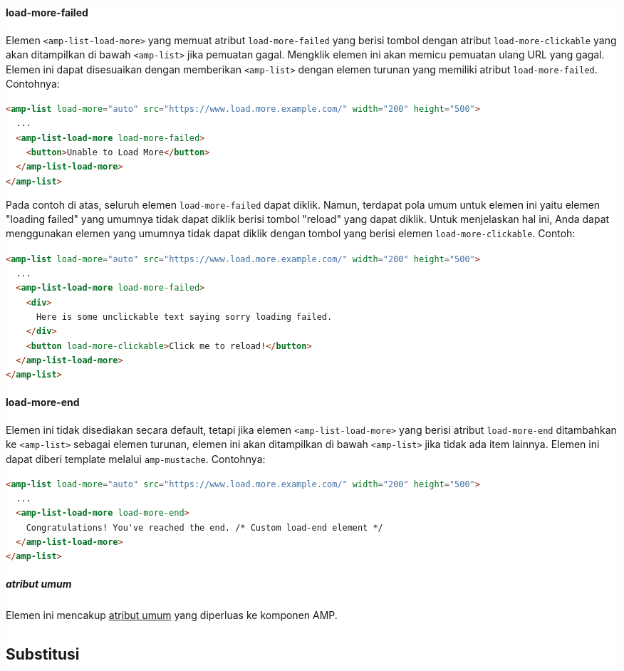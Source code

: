 #### load-more-failed <a name="load-more-loading"></a>

Elemen `<amp-list-load-more>` yang memuat atribut `load-more-failed` yang berisi tombol dengan atribut `load-more-clickable` yang akan ditampilkan di bawah `<amp-list>` jika pemuatan gagal. Mengklik elemen ini akan memicu pemuatan ulang URL yang gagal. Elemen ini dapat disesuaikan dengan memberikan `<amp-list>` dengan elemen turunan yang memiliki atribut `load-more-failed`. Contohnya:

```html
<amp-list load-more="auto" src="https://www.load.more.example.com/" width="200" height="500">
  ...
  <amp-list-load-more load-more-failed>
    <button>Unable to Load More</button>
  </amp-list-load-more>
</amp-list>
```

Pada contoh di atas, seluruh elemen `load-more-failed` dapat diklik. Namun, terdapat pola umum untuk elemen ini yaitu elemen "loading failed" yang umumnya tidak dapat diklik berisi tombol "reload" yang dapat diklik. Untuk menjelaskan hal ini, Anda dapat menggunakan elemen yang umumnya tidak dapat diklik dengan tombol yang berisi elemen `load-more-clickable`. Contoh:

```html
<amp-list load-more="auto" src="https://www.load.more.example.com/" width="200" height="500">
  ...
  <amp-list-load-more load-more-failed>
    <div>
      Here is some unclickable text saying sorry loading failed.
    </div>
    <button load-more-clickable>Click me to reload!</button>
  </amp-list-load-more>
</amp-list>
```

#### load-more-end <a name="load-more-failed"></a>

Elemen ini tidak disediakan secara default, tetapi jika elemen `<amp-list-load-more>` yang berisi atribut `load-more-end` ditambahkan ke `<amp-list>` sebagai elemen turunan, elemen ini akan ditampilkan di bawah `<amp-list>` jika tidak ada item lainnya.  Elemen ini dapat diberi template melalui `amp-mustache`. Contohnya:

```html
<amp-list load-more="auto" src="https://www.load.more.example.com/" width="200" height="500">
  ...
  <amp-list-load-more load-more-end>
    Congratulations! You've reached the end. /* Custom load-end element */
  </amp-list-load-more>
</amp-list>
```

##### atribut umum <a name="load-more-end"></a>

Elemen ini mencakup [atribut umum](../../../documentation/guides-and-tutorials/learn/common_attributes.md) yang diperluas ke komponen AMP.

## Substitusi <a name="substitutions"></a>

